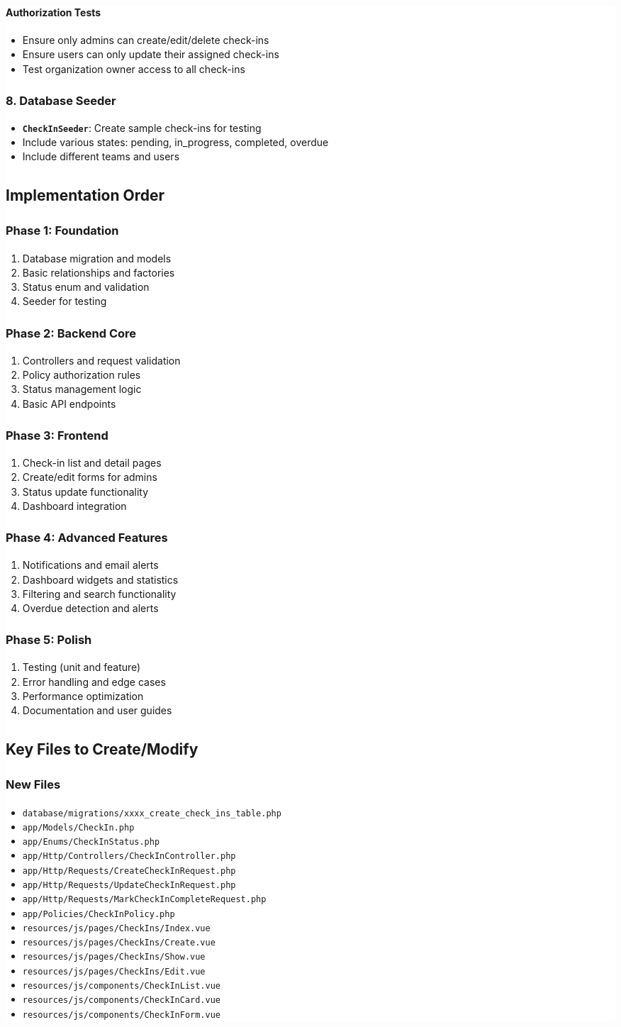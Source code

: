 #### Authorization Tests
- Ensure only admins can create/edit/delete check-ins
- Ensure users can only update their assigned check-ins
- Test organization owner access to all check-ins

### 8. Database Seeder
- **`CheckInSeeder`**: Create sample check-ins for testing
- Include various states: pending, in_progress, completed, overdue
- Include different teams and users

## Implementation Order

### Phase 1: Foundation
1. Database migration and models
2. Basic relationships and factories
3. Status enum and validation
4. Seeder for testing

### Phase 2: Backend Core
1. Controllers and request validation
2. Policy authorization rules
3. Status management logic
4. Basic API endpoints

### Phase 3: Frontend
1. Check-in list and detail pages
2. Create/edit forms for admins
3. Status update functionality
4. Dashboard integration

### Phase 4: Advanced Features
1. Notifications and email alerts
2. Dashboard widgets and statistics
3. Filtering and search functionality
4. Overdue detection and alerts

### Phase 5: Polish
1. Testing (unit and feature)
2. Error handling and edge cases
3. Performance optimization
4. Documentation and user guides

## Key Files to Create/Modify

### New Files
- `database/migrations/xxxx_create_check_ins_table.php`
- `app/Models/CheckIn.php`
- `app/Enums/CheckInStatus.php`
- `app/Http/Controllers/CheckInController.php`
- `app/Http/Requests/CreateCheckInRequest.php`
- `app/Http/Requests/UpdateCheckInRequest.php`
- `app/Http/Requests/MarkCheckInCompleteRequest.php`
- `app/Policies/CheckInPolicy.php`
- `resources/js/pages/CheckIns/Index.vue`
- `resources/js/pages/CheckIns/Create.vue`
- `resources/js/pages/CheckIns/Show.vue`
- `resources/js/pages/CheckIns/Edit.vue`
- `resources/js/components/CheckInList.vue`
- `resources/js/components/CheckInCard.vue`
- `resources/js/components/CheckInForm.vue`